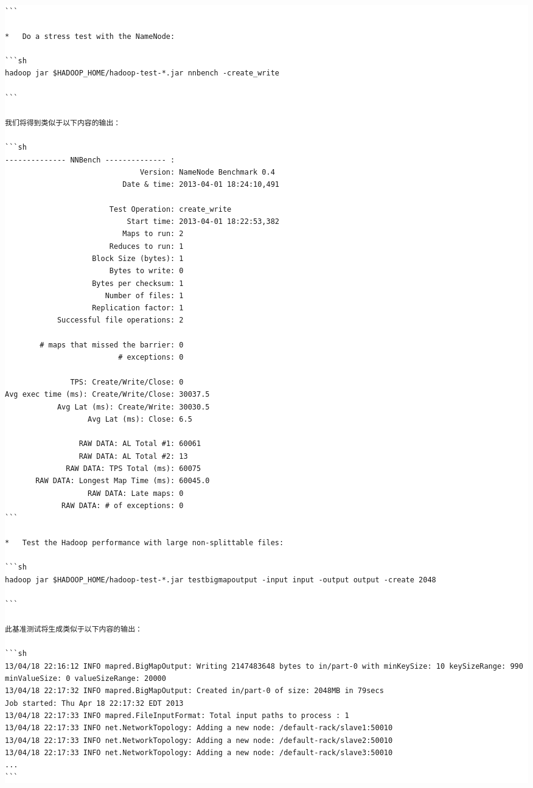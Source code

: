     ```

    *   Do a stress test with the NameNode:

    ```sh
    hadoop jar $HADOOP_HOME/hadoop-test-*.jar nnbench -create_write

    ```

    我们将得到类似于以下内容的输出：

    ```sh
    -------------- NNBench -------------- :
                                   Version: NameNode Benchmark 0.4
                               Date & time: 2013-04-01 18:24:10,491

                            Test Operation: create_write
                                Start time: 2013-04-01 18:22:53,382
                               Maps to run: 2
                            Reduces to run: 1
                        Block Size (bytes): 1
                            Bytes to write: 0
                        Bytes per checksum: 1
                           Number of files: 1
                        Replication factor: 1
                Successful file operations: 2

            # maps that missed the barrier: 0
                              # exceptions: 0

                   TPS: Create/Write/Close: 0
    Avg exec time (ms): Create/Write/Close: 30037.5
                Avg Lat (ms): Create/Write: 30030.5
                       Avg Lat (ms): Close: 6.5

                     RAW DATA: AL Total #1: 60061
                     RAW DATA: AL Total #2: 13
                  RAW DATA: TPS Total (ms): 60075
           RAW DATA: Longest Map Time (ms): 60045.0
                       RAW DATA: Late maps: 0
                 RAW DATA: # of exceptions: 0
    ```

    *   Test the Hadoop performance with large non-splittable files:

    ```sh
    hadoop jar $HADOOP_HOME/hadoop-test-*.jar testbigmapoutput -input input -output output -create 2048

    ```

    此基准测试将生成类似于以下内容的输出：

    ```sh
    13/04/18 22:16:12 INFO mapred.BigMapOutput: Writing 2147483648 bytes to in/part-0 with minKeySize: 10 keySizeRange: 990 minValueSize: 0 valueSizeRange: 20000
    13/04/18 22:17:32 INFO mapred.BigMapOutput: Created in/part-0 of size: 2048MB in 79secs
    Job started: Thu Apr 18 22:17:32 EDT 2013
    13/04/18 22:17:33 INFO mapred.FileInputFormat: Total input paths to process : 1
    13/04/18 22:17:33 INFO net.NetworkTopology: Adding a new node: /default-rack/slave1:50010
    13/04/18 22:17:33 INFO net.NetworkTopology: Adding a new node: /default-rack/slave2:50010
    13/04/18 22:17:33 INFO net.NetworkTopology: Adding a new node: /default-rack/slave3:50010
    ...
    ```
